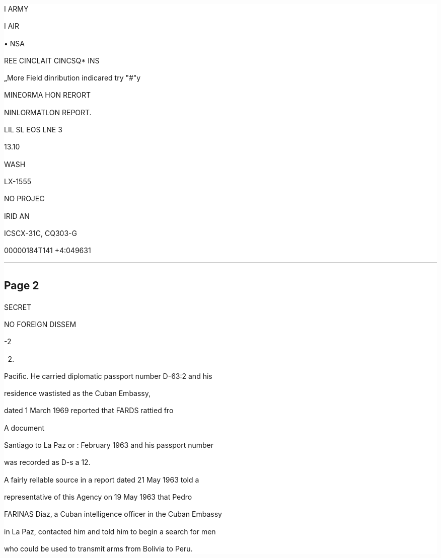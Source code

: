 I ARMY

I AIR

• NSA

REE CINCLAIT CINCSQ* INS

„More Field dinribution indicared try "#"y

MINEORMA HON RERORT

NINLORMATLON REPORT.

LIL SL EOS LNE 3

13.10

WASH

LX-1555

NO PROJEC

IRID AN

ICSCX-31C, CQ303-G

00000184T141 +4:049631

---

## Page 2

SECRET

NO FOREIGN DISSEM

-2

2.

Pacific. He carried diplomatic passport number D-63:2 and his

residence wastisted as the Cuban Embassy,

dated 1 March 1969 reported that FARDS rattied fro

A document

Santiago to La Paz or : February 1963 and his passport number

was recorded as D-s a 12.

A fairly rellable source in a report dated 21 May 1963 told a

representative of this Agency on 19 May 1963 that Pedro

FARINAS Diaz, a Cuban intelligence officer in the Cuban Embassy

in La Paz, contacted him and told him to begin a search for men

who could be used to transmit arms from Bolivia to Peru.
